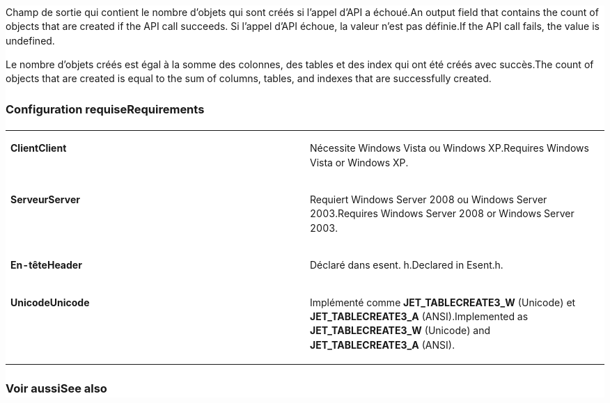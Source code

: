 <span data-ttu-id="efab7-200">Champ de sortie qui contient le nombre d’objets qui sont créés si l’appel d’API a échoué.</span><span class="sxs-lookup"><span data-stu-id="efab7-200">An output field that contains the count of objects that are created if the API call succeeds.</span></span> <span data-ttu-id="efab7-201">Si l’appel d’API échoue, la valeur n’est pas définie.</span><span class="sxs-lookup"><span data-stu-id="efab7-201">If the API call fails, the value is undefined.</span></span>

<span data-ttu-id="efab7-202">Le nombre d’objets créés est égal à la somme des colonnes, des tables et des index qui ont été créés avec succès.</span><span class="sxs-lookup"><span data-stu-id="efab7-202">The count of objects that are created is equal to the sum of columns, tables, and indexes that are successfully created.</span></span>

### <a name="requirements"></a><span data-ttu-id="efab7-203">Configuration requise</span><span class="sxs-lookup"><span data-stu-id="efab7-203">Requirements</span></span>

<table>
<colgroup>
<col style="width: 50%" />
<col style="width: 50%" />
</colgroup>
<tbody>
<tr class="odd">
<td><p><span data-ttu-id="efab7-204"><strong>Client</strong></span><span class="sxs-lookup"><span data-stu-id="efab7-204"><strong>Client</strong></span></span></p></td>
<td><p><span data-ttu-id="efab7-205">Nécessite Windows Vista ou Windows XP.</span><span class="sxs-lookup"><span data-stu-id="efab7-205">Requires Windows Vista or Windows XP.</span></span></p></td>
</tr>
<tr class="even">
<td><p><span data-ttu-id="efab7-206"><strong>Serveur</strong></span><span class="sxs-lookup"><span data-stu-id="efab7-206"><strong>Server</strong></span></span></p></td>
<td><p><span data-ttu-id="efab7-207">Requiert Windows Server 2008 ou Windows Server 2003.</span><span class="sxs-lookup"><span data-stu-id="efab7-207">Requires Windows Server 2008 or Windows Server 2003.</span></span></p></td>
</tr>
<tr class="odd">
<td><p><span data-ttu-id="efab7-208"><strong>En-tête</strong></span><span class="sxs-lookup"><span data-stu-id="efab7-208"><strong>Header</strong></span></span></p></td>
<td><p><span data-ttu-id="efab7-209">Déclaré dans esent. h.</span><span class="sxs-lookup"><span data-stu-id="efab7-209">Declared in Esent.h.</span></span></p></td>
</tr>
<tr class="even">
<td><p><span data-ttu-id="efab7-210"><strong>Unicode</strong></span><span class="sxs-lookup"><span data-stu-id="efab7-210"><strong>Unicode</strong></span></span></p></td>
<td><p><span data-ttu-id="efab7-211">Implémenté comme <strong>JET_TABLECREATE3_W</strong> (Unicode) et <strong>JET_TABLECREATE3_A</strong> (ANSI).</span><span class="sxs-lookup"><span data-stu-id="efab7-211">Implemented as <strong>JET_TABLECREATE3_W</strong> (Unicode) and <strong>JET_TABLECREATE3_A</strong> (ANSI).</span></span></p></td>
</tr>
</tbody>
</table>


### <a name="see-also"></a><span data-ttu-id="efab7-212">Voir aussi</span><span class="sxs-lookup"><span data-stu-id="efab7-212">See also</span></span>
